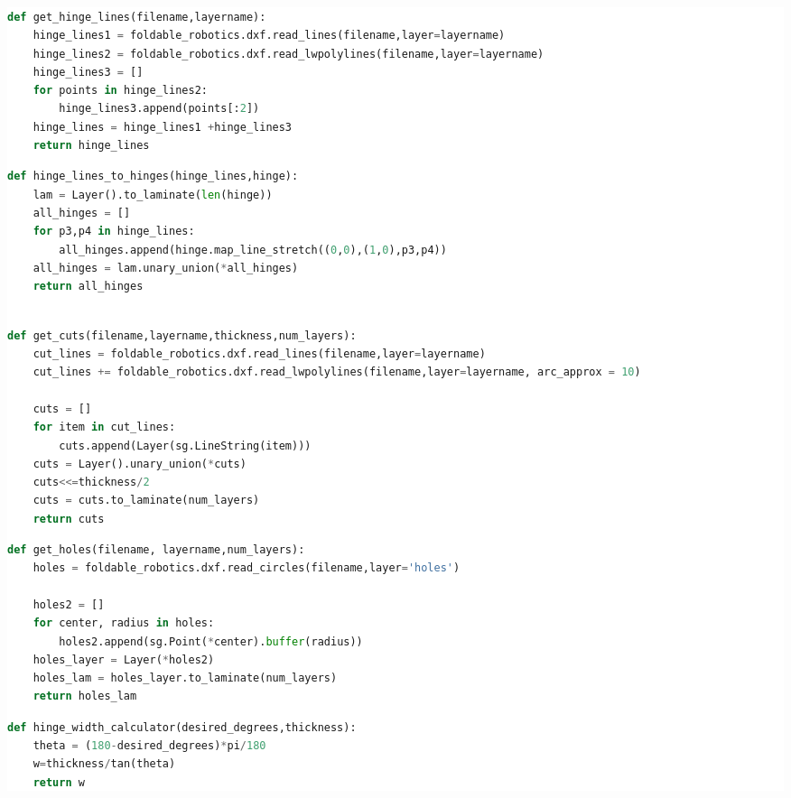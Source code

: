 
```python
def get_hinge_lines(filename,layername):
    hinge_lines1 = foldable_robotics.dxf.read_lines(filename,layer=layername)
    hinge_lines2 = foldable_robotics.dxf.read_lwpolylines(filename,layer=layername)
    hinge_lines3 = []
    for points in hinge_lines2:
        hinge_lines3.append(points[:2])
    hinge_lines = hinge_lines1 +hinge_lines3
    return hinge_lines
```


```python
def hinge_lines_to_hinges(hinge_lines,hinge):
    lam = Layer().to_laminate(len(hinge))
    all_hinges = []    
    for p3,p4 in hinge_lines:
        all_hinges.append(hinge.map_line_stretch((0,0),(1,0),p3,p4))
    all_hinges = lam.unary_union(*all_hinges)
    return all_hinges
        
```


```python
def get_cuts(filename,layername,thickness,num_layers):
    cut_lines = foldable_robotics.dxf.read_lines(filename,layer=layername)
    cut_lines += foldable_robotics.dxf.read_lwpolylines(filename,layer=layername, arc_approx = 10)
    
    cuts = []
    for item in cut_lines:
        cuts.append(Layer(sg.LineString(item)))
    cuts = Layer().unary_union(*cuts)
    cuts<<=thickness/2
    cuts = cuts.to_laminate(num_layers)
    return cuts    
```


```python
def get_holes(filename, layername,num_layers):
    holes = foldable_robotics.dxf.read_circles(filename,layer='holes')
    
    holes2 = []
    for center, radius in holes:
        holes2.append(sg.Point(*center).buffer(radius))
    holes_layer = Layer(*holes2)
    holes_lam = holes_layer.to_laminate(num_layers)  
    return holes_lam
```


```python
def hinge_width_calculator(desired_degrees,thickness):
    theta = (180-desired_degrees)*pi/180
    w=thickness/tan(theta)
    return w
```
